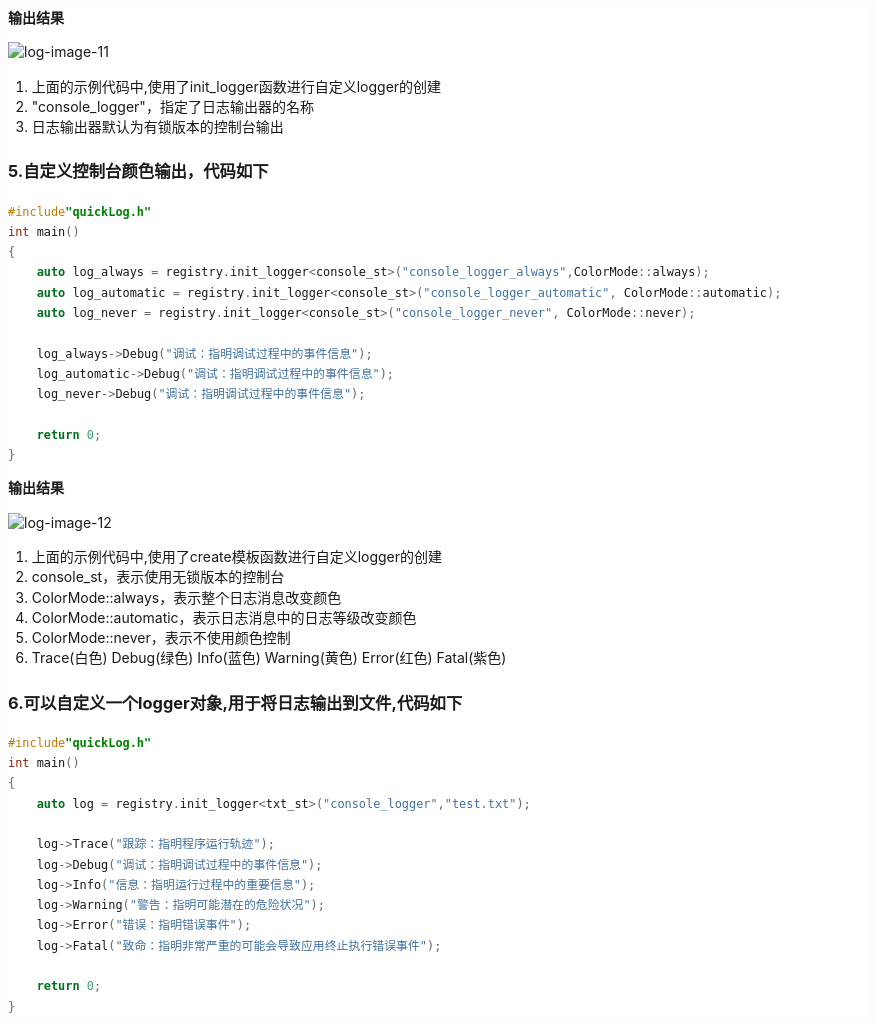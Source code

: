 **输出结果**

![log-image-11](./quicklog_image/log-image-11)

1. 上面的示例代码中,使用了init_logger函数进行自定义logger的创建
2. "console_logger"，指定了日志输出器的名称
3. 日志输出器默认为有锁版本的控制台输出

### 5.自定义控制台颜色输出，代码如下

```c++
#include"quickLog.h"
int main()
{ 
    auto log_always = registry.init_logger<console_st>("console_logger_always",ColorMode::always); 
    auto log_automatic = registry.init_logger<console_st>("console_logger_automatic", ColorMode::automatic);
    auto log_never = registry.init_logger<console_st>("console_logger_never", ColorMode::never); 
    
    log_always->Debug("调试：指明调试过程中的事件信息");
    log_automatic->Debug("调试：指明调试过程中的事件信息");
    log_never->Debug("调试：指明调试过程中的事件信息");

    return 0;
}
```

**输出结果**

![log-image-12](./quicklog_image/log-image-12)

1. 上面的示例代码中,使用了create模板函数进行自定义logger的创建
2. console_st，表示使用无锁版本的控制台
3. ColorMode::always，表示整个日志消息改变颜色
4. ColorMode::automatic，表示日志消息中的日志等级改变颜色
5. ColorMode::never，表示不使用颜色控制
6. Trace(白色) Debug(绿色) Info(蓝色) Warning(黄色) Error(红色) Fatal(紫色)

### 6.可以自定义一个logger对象,用于将日志输出到文件,代码如下

```c++
#include"quickLog.h"
int main()
{ 
    auto log = registry.init_logger<txt_st>("console_logger","test.txt");

    log->Trace("跟踪：指明程序运行轨迹");
    log->Debug("调试：指明调试过程中的事件信息");
    log->Info("信息：指明运行过程中的重要信息");
    log->Warning("警告：指明可能潜在的危险状况");
    log->Error("错误：指明错误事件");
    log->Fatal("致命：指明非常严重的可能会导致应用终止执行错误事件");

    return 0;
}
```
